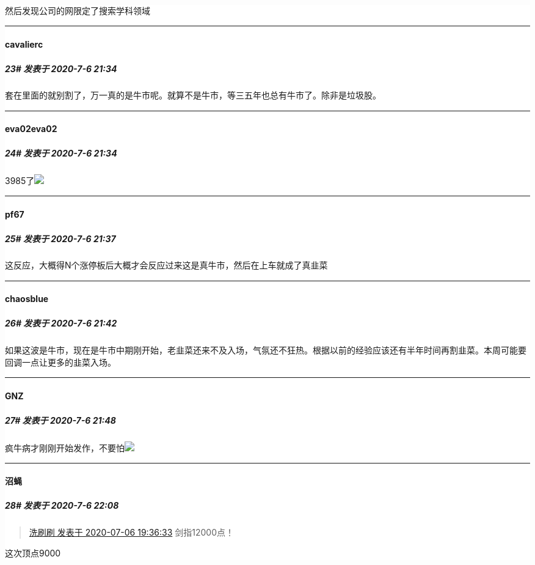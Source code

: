 然后发现公司的网限定了搜索学科领域


-----

####  cavalierc  
##### 23#       发表于 2020-7-6 21:34


套在里面的就别割了，万一真的是牛市呢。就算不是牛市，等三五年也总有牛市了。除非是垃圾股。


-----

####  eva02eva02  
##### 24#       发表于 2020-7-6 21:34


3985了<img src="https://static.saraba1st.com/image/smiley/face2017/053.png" referrerpolicy="no-referrer">


-----

####  pf67  
##### 25#       发表于 2020-7-6 21:37


这反应，大概得N个涨停板后大概才会反应过来这是真牛市，然后在上车就成了真韭菜


-----

####  chaosblue  
##### 26#       发表于 2020-7-6 21:42


如果这波是牛市，现在是牛市中期刚开始，老韭菜还来不及入场，气氛还不狂热。根据以前的经验应该还有半年时间再割韭菜。本周可能要回调一点让更多的韭菜入场。


-----

####  GNZ  
##### 27#       发表于 2020-7-6 21:48


疯牛病才刚刚开始发作，不要怕<img src="https://static.saraba1st.com/image/smiley/face2017/002.png" referrerpolicy="no-referrer">


-----

####  沼蝇  
##### 28#       发表于 2020-7-6 22:08


<blockquote><a href="httphttps://bbs.saraba1st.com/2b/forum.php?mod=redirect&amp;goto=findpost&amp;pid=48093985&amp;ptid=1946215" target="_blank">洗刷刷 发表于 2020-07-06 19:36:33</a>
剑指12000点！</blockquote>这次顶点9000
